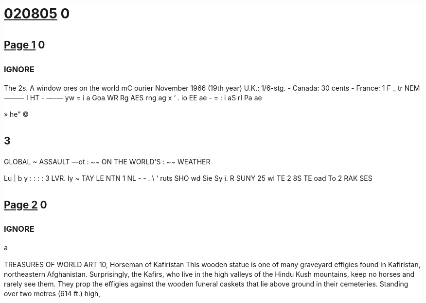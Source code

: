 # [020805](020805engo.pdf) 0

## [Page 1](020805engo.pdf#page=1) 0

### IGNORE

  
  
The 2s. A window ores on the world 
mC ourier 
November 1966 (19th year) U.K.: 1/6-stg. - Canada: 30 cents - France: 1 F 
  _ tr NEM ——— I HT - —-— yw 
    = i a 
Goa WR 
Rg AES 
rng ag x ‘ . 
io EE ae  - = : 
i aS 
rl Pa ae 
    
    
  
» 
he” © 
   
3 
- 
GLOBAL 
~ ASSAULT —ot : 
~~ ON THE WORLD'S : 
~~ WEATHER 
  
   Lu | b 
y : : : : 3 
LVR. ly ~ TAY LE NTN 1 NL - - 
. \ ‘ ruts SHO wd Sie Sy i. 
R SUNY 25 wl TE 2 8S TE oad To 2 RAK SES

## [Page 2](020805engo.pdf#page=2) 0

### IGNORE

a
 
  
    
  
    
    
TREASURES 
OF 
WORLD ART 
10, 
Horseman of Kafiristan 
This wooden statue is one of 
many graveyard effigies found 
in Kafiristan, northeastern 
Afghanistan. Surprisingly, 
the Kafirs, who live in the 
high valleys of the Hindu 
Kush mountains, keep no 
horses and rarely see them. 
They prop the effigies against 
the wooden funeral caskets 
that lie above ground in 
their cemeteries. Standing 
over two metres (614 ft.) high, 